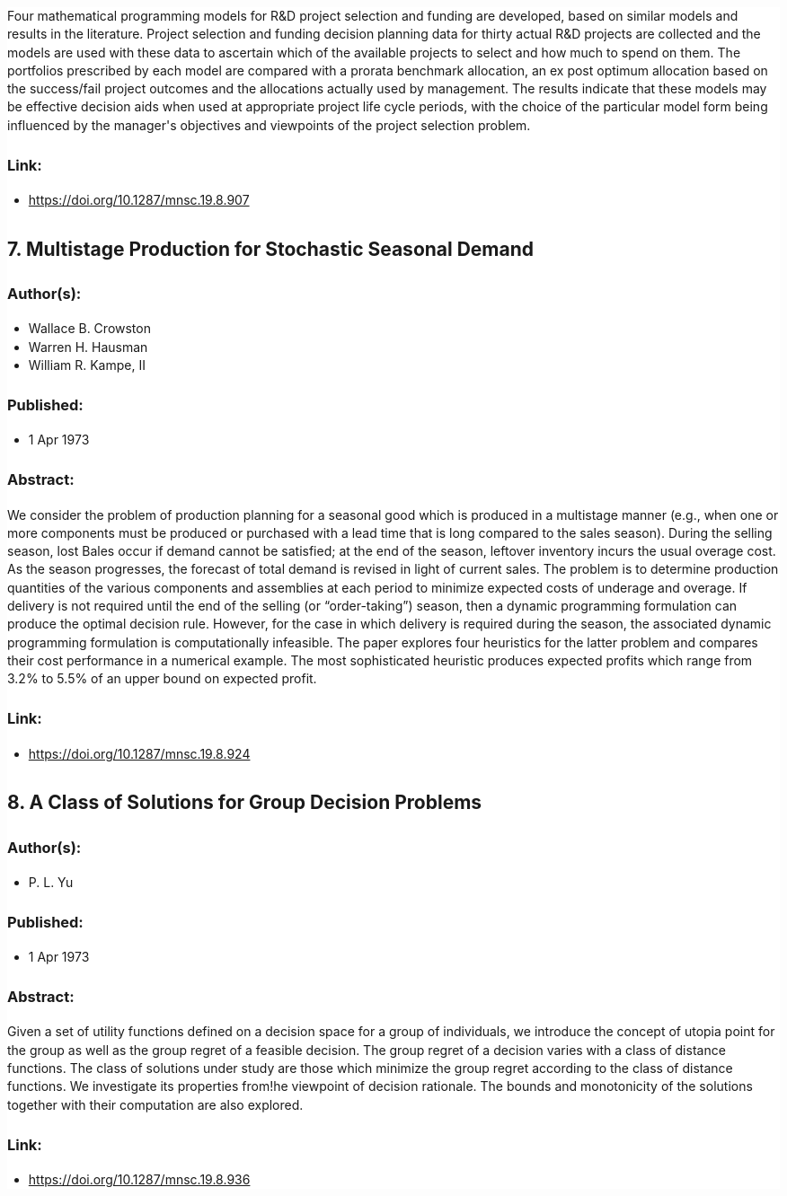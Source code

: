 Four mathematical programming models for R&D project selection and funding are developed, based on similar models and results in the literature. Project selection and funding decision planning data for thirty actual R&D projects are collected and the models are used with these data to ascertain which of the available projects to select and how much to spend on them. The portfolios prescribed by each model are compared with a prorata benchmark allocation, an ex post optimum allocation based on the success/fail project outcomes and the allocations actually used by management. The results indicate that these models may be effective decision aids when used at appropriate project life cycle periods, with the choice of the particular model form being influenced by the manager's objectives and viewpoints of the project selection problem.
### Link:
- https://doi.org/10.1287/mnsc.19.8.907

## 7. Multistage Production for Stochastic Seasonal Demand
### Author(s):
- Wallace B. Crowston
- Warren H. Hausman
- William R. Kampe, II
### Published:
- 1 Apr 1973
### Abstract:
We consider the problem of production planning for a seasonal good which is produced in a multistage manner (e.g., when one or more components must be produced or purchased with a lead time that is long compared to the sales season). During the selling season, lost Bales occur if demand cannot be satisfied; at the end of the season, leftover inventory incurs the usual overage cost. As the season progresses, the forecast of total demand is revised in light of current sales. The problem is to determine production quantities of the various components and assemblies at each period to minimize expected costs of underage and overage. If delivery is not required until the end of the selling (or “order-taking”) season, then a dynamic programming formulation can produce the optimal decision rule. However, for the case in which delivery is required during the season, the associated dynamic programming formulation is computationally infeasible. The paper explores four heuristics for the latter problem and compares their cost performance in a numerical example. The most sophisticated heuristic produces expected profits which range from 3.2% to 5.5% of an upper bound on expected profit.
### Link:
- https://doi.org/10.1287/mnsc.19.8.924

## 8. A Class of Solutions for Group Decision Problems
### Author(s):
- P. L. Yu
### Published:
- 1 Apr 1973
### Abstract:
Given a set of utility functions defined on a decision space for a group of individuals, we introduce the concept of utopia point for the group as well as the group regret of a feasible decision. The group regret of a decision varies with a class of distance functions. The class of solutions under study are those which minimize the group regret according to the class of distance functions. We investigate its properties from!he viewpoint of decision rationale. The bounds and monotonicity of the solutions together with their computation are also explored.
### Link:
- https://doi.org/10.1287/mnsc.19.8.936
